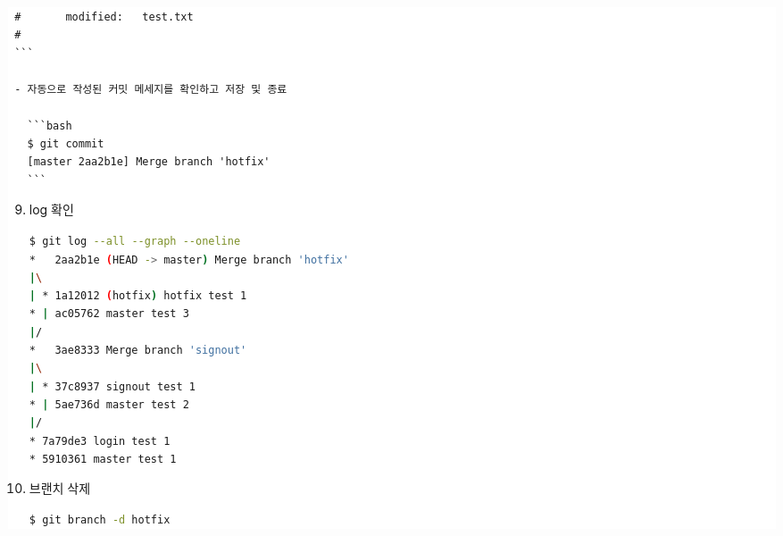      #       modified:   test.txt
     #
     ```

     - 자동으로 작성된 커밋 메세지를 확인하고 저장 및 종료

       ```bash
       $ git commit
       [master 2aa2b1e] Merge branch 'hotfix'
       ```

9. log 확인

   ```bash
   $ git log --all --graph --oneline
   *   2aa2b1e (HEAD -> master) Merge branch 'hotfix'
   |\
   | * 1a12012 (hotfix) hotfix test 1
   * | ac05762 master test 3
   |/
   *   3ae8333 Merge branch 'signout'
   |\
   | * 37c8937 signout test 1
   * | 5ae736d master test 2
   |/
   * 7a79de3 login test 1
   * 5910361 master test 1
   ```

10. 브랜치 삭제

    ```bash
    $ git branch -d hotfix
    ```



